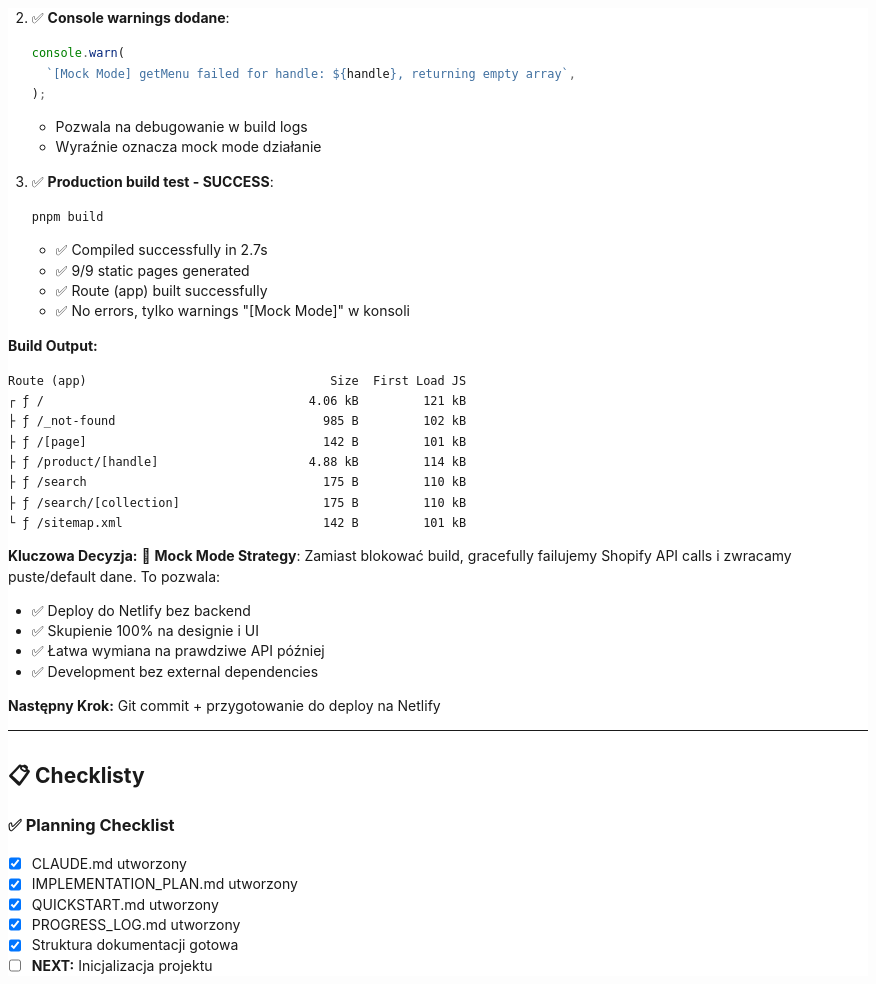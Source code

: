 2. ✅ **Console warnings dodane**:

   ```typescript
   console.warn(
     `[Mock Mode] getMenu failed for handle: ${handle}, returning empty array`,
   );
   ```

   - Pozwala na debugowanie w build logs
   - Wyraźnie oznacza mock mode działanie

3. ✅ **Production build test - SUCCESS**:
   ```bash
   pnpm build
   ```
   - ✅ Compiled successfully in 2.7s
   - ✅ 9/9 static pages generated
   - ✅ Route (app) built successfully
   - ✅ No errors, tylko warnings "[Mock Mode]" w konsoli

**Build Output:**

```
Route (app)                                  Size  First Load JS
┌ ƒ /                                     4.06 kB         121 kB
├ ƒ /_not-found                             985 B         102 kB
├ ƒ /[page]                                 142 B         101 kB
├ ƒ /product/[handle]                     4.88 kB         114 kB
├ ƒ /search                                 175 B         110 kB
├ ƒ /search/[collection]                    175 B         110 kB
└ ƒ /sitemap.xml                            142 B         101 kB
```

**Kluczowa Decyzja:**
🎯 **Mock Mode Strategy**: Zamiast blokować build, gracefully failujemy Shopify API calls i zwracamy puste/default dane. To pozwala:

- ✅ Deploy do Netlify bez backend
- ✅ Skupienie 100% na designie i UI
- ✅ Łatwa wymiana na prawdziwe API później
- ✅ Development bez external dependencies

**Następny Krok:**
Git commit + przygotowanie do deploy na Netlify

---

## 📋 Checklisty

### ✅ Planning Checklist

- [x] CLAUDE.md utworzony
- [x] IMPLEMENTATION_PLAN.md utworzony
- [x] QUICKSTART.md utworzony
- [x] PROGRESS_LOG.md utworzony
- [x] Struktura dokumentacji gotowa
- [ ] **NEXT:** Inicjalizacja projektu

